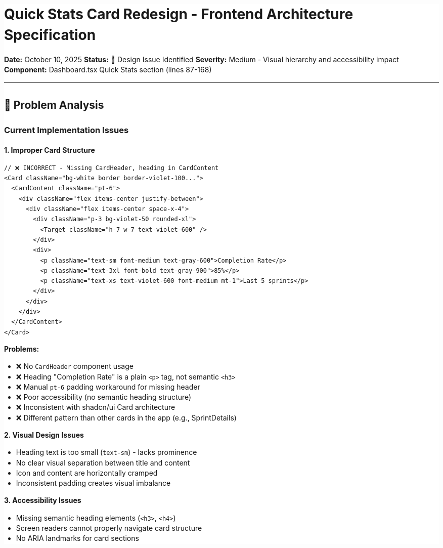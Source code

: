 # Quick Stats Card Redesign - Frontend Architecture Specification

**Date:** October 10, 2025
**Status:** 🔴 Design Issue Identified
**Severity:** Medium - Visual hierarchy and accessibility impact
**Component:** Dashboard.tsx Quick Stats section (lines 87-168)

---

## 🐛 Problem Analysis

### Current Implementation Issues

**1. Improper Card Structure**
```tsx
// ❌ INCORRECT - Missing CardHeader, heading in CardContent
<Card className="bg-white border border-violet-100...">
  <CardContent className="pt-6">
    <div className="flex items-center justify-between">
      <div className="flex items-center space-x-4">
        <div className="p-3 bg-violet-50 rounded-xl">
          <Target className="h-7 w-7 text-violet-600" />
        </div>
        <div>
          <p className="text-sm font-medium text-gray-600">Completion Rate</p>
          <p className="text-3xl font-bold text-gray-900">85%</p>
          <p className="text-xs text-violet-600 font-medium mt-1">Last 5 sprints</p>
        </div>
      </div>
    </div>
  </CardContent>
</Card>
```

**Problems:**
- ❌ No `CardHeader` component usage
- ❌ Heading "Completion Rate" is a plain `<p>` tag, not semantic `<h3>`
- ❌ Manual `pt-6` padding workaround for missing header
- ❌ Poor accessibility (no semantic heading structure)
- ❌ Inconsistent with shadcn/ui Card architecture
- ❌ Different pattern than other cards in the app (e.g., SprintDetails)

**2. Visual Design Issues**
- Heading text is too small (`text-sm`) - lacks prominence
- No clear visual separation between title and content
- Icon and content are horizontally cramped
- Inconsistent padding creates visual imbalance

**3. Accessibility Issues**
- Missing semantic heading elements (`<h3>`, `<h4>`)
- Screen readers cannot properly navigate card structure
- No ARIA landmarks for card sections
